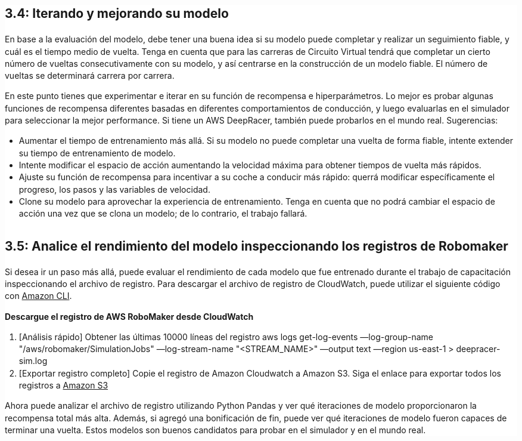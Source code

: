 ## 3.4: Iterando y mejorando su modelo
En base a la evaluación del modelo, debe tener una buena idea si su modelo puede completar y realizar un seguimiento fiable, y cuál es el tiempo medio de vuelta. Tenga en cuenta que para las carreras de Circuito Virtual tendrá que completar un cierto número de vueltas consecutivamente con su modelo, y así centrarse en la construcción de un modelo fiable. El número de vueltas se determinará carrera por carrera.

En este punto tienes que experimentar e iterar en su función de recompensa e hiperparámetros. Lo mejor es probar algunas funciones de recompensa diferentes basadas en diferentes comportamientos de conducción, y luego evaluarlas en el simulador para seleccionar la mejor performance. Si tiene un AWS DeepRacer, también puede probarlos en el mundo real.
Sugerencias:
- Aumentar el tiempo de entrenamiento más allá. Si su modelo no puede completar una vuelta de forma fiable, intente extender su tiempo de entrenamiento de modelo.
- Intente modificar el espacio de acción aumentando la velocidad máxima para obtener tiempos de vuelta más rápidos.
- Ajuste su función de recompensa para incentivar a su coche a conducir más rápido: querrá modificar específicamente el progreso, los pasos y las variables de velocidad.
- Clone su modelo para aprovechar la experiencia de entrenamiento. Tenga en cuenta que no podrá cambiar el espacio de acción una vez que se clona un modelo; de lo contrario, el trabajo fallará.

## 3.5: Analice el rendimiento del modelo inspeccionando los registros de Robomaker
Si desea ir un paso más allá, puede evaluar el rendimiento de cada modelo que fue entrenado durante el trabajo de capacitación inspeccionando el archivo de registro. Para descargar el archivo de registro de CloudWatch, puede utilizar el siguiente código con [Amazon CLI](https://docs.aws.amazon.com/polly/latest/dg/setup-aws-cli.html).

**Descargue el registro de AWS RoboMaker desde CloudWatch**

1. [Análisis rápido] Obtener las últimas 10000 líneas del registro
    aws logs get-log-events —log-group-name  "/aws/robomaker/SimulationJobs"  —log-stream-name  "<STREAM_NAME>" —output text —region us-east-1 > deepracer-sim.log
2. [Exportar registro completo] Copie el registro de Amazon Cloudwatch a Amazon S3. Siga el enlace para exportar todos los registros a [Amazon S3](https://docs.aws.amazon.com/AmazonCloudWatch/latest/logs/S3ExportTasks.html)

Ahora puede analizar el archivo de registro utilizando Python Pandas y ver qué iteraciones de modelo proporcionaron la recompensa total más alta. Además, si agregó una bonificación de fin, puede ver qué iteraciones de modelo fueron capaces de terminar una vuelta. Estos modelos son buenos candidatos para probar en el simulador y en el mundo real.


